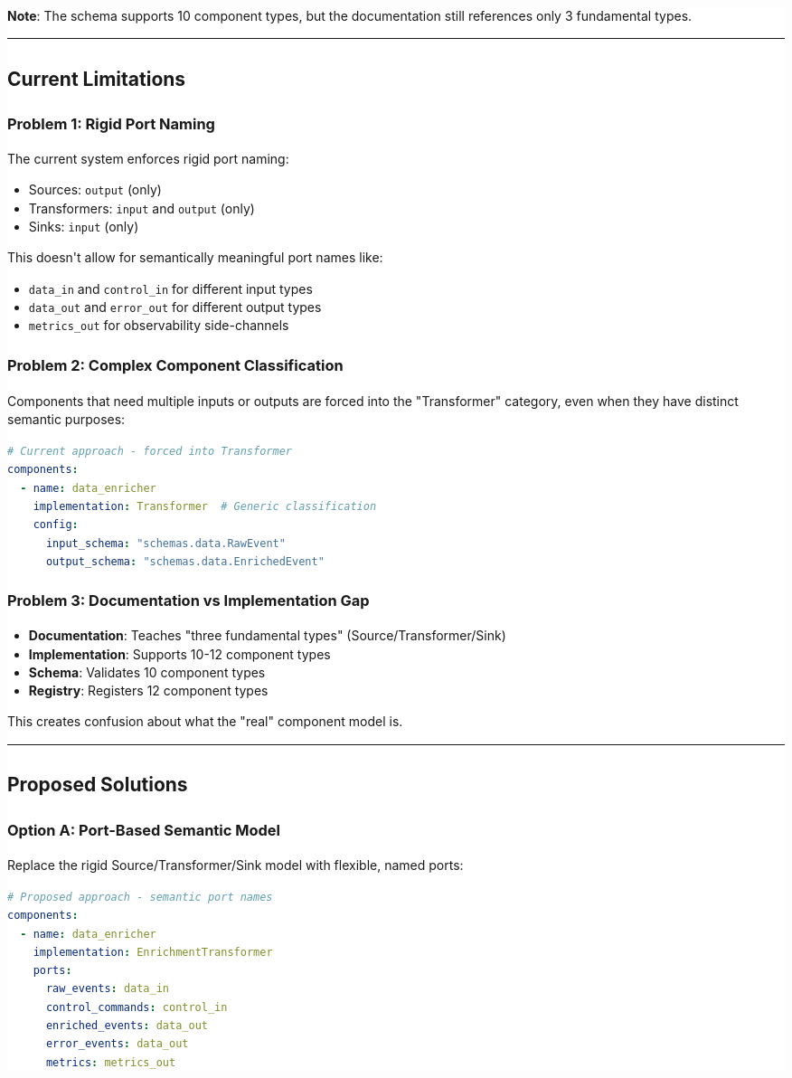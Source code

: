 **Note**: The schema supports 10 component types, but the documentation still references only 3 fundamental types.

---

## Current Limitations

### Problem 1: Rigid Port Naming

The current system enforces rigid port naming:
- Sources: `output` (only)
- Transformers: `input` and `output` (only)
- Sinks: `input` (only)

This doesn't allow for semantically meaningful port names like:
- `data_in` and `control_in` for different input types
- `data_out` and `error_out` for different output types
- `metrics_out` for observability side-channels

### Problem 2: Complex Component Classification

Components that need multiple inputs or outputs are forced into the "Transformer" category, even when they have distinct semantic purposes:

```yaml
# Current approach - forced into Transformer
components:
  - name: data_enricher
    implementation: Transformer  # Generic classification
    config:
      input_schema: "schemas.data.RawEvent"
      output_schema: "schemas.data.EnrichedEvent"
```

### Problem 3: Documentation vs Implementation Gap

- **Documentation**: Teaches "three fundamental types" (Source/Transformer/Sink)
- **Implementation**: Supports 10-12 component types
- **Schema**: Validates 10 component types
- **Registry**: Registers 12 component types

This creates confusion about what the "real" component model is.

---

## Proposed Solutions

### Option A: Port-Based Semantic Model

Replace the rigid Source/Transformer/Sink model with flexible, named ports:

```yaml
# Proposed approach - semantic port names
components:
  - name: data_enricher
    implementation: EnrichmentTransformer
    ports:
      raw_events: data_in
      control_commands: control_in
      enriched_events: data_out
      error_events: data_out
      metrics: metrics_out
```
